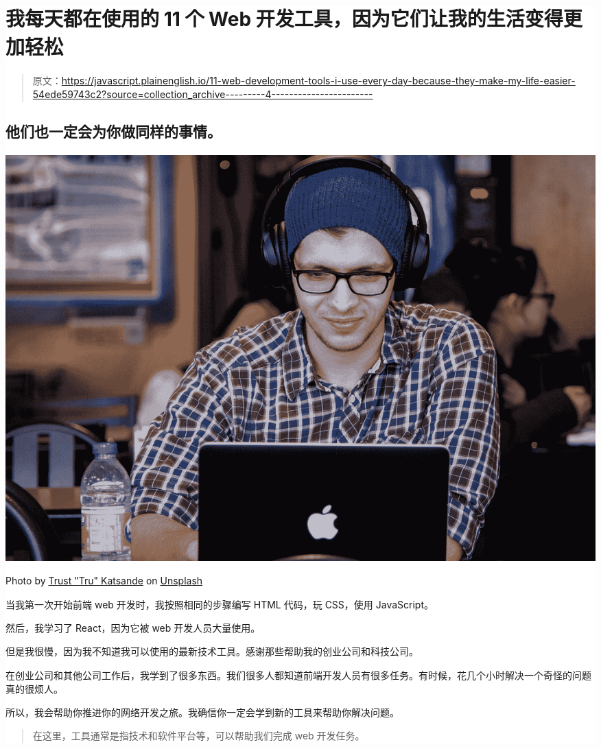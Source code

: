 # 我每天都在使用的 11 个 Web 开发工具，因为它们让我的生活变得更加轻松

> 原文：<https://javascript.plainenglish.io/11-web-development-tools-i-use-every-day-because-they-make-my-life-easier-54ede59743c2?source=collection_archive---------4----------------------->

## 他们也一定会为你做同样的事情。

![](img/5380d1a10ace6e9a19c76213456ba6fd.png)

Photo by [Trust "Tru" Katsande](https://unsplash.com/@iamtru?utm_source=medium&utm_medium=referral) on [Unsplash](https://unsplash.com?utm_source=medium&utm_medium=referral)

当我第一次开始前端 web 开发时，我按照相同的步骤编写 HTML 代码，玩 CSS，使用 JavaScript。

然后，我学习了 React，因为它被 web 开发人员大量使用。

但是我很慢，因为我不知道我可以使用的最新技术工具。感谢那些帮助我的创业公司和科技公司。

在创业公司和其他公司工作后，我学到了很多东西。我们很多人都知道前端开发人员有很多任务。有时候，花几个小时解决一个奇怪的问题真的很烦人。

所以，我会帮助你推进你的网络开发之旅。我确信你一定会学到新的工具来帮助你解决问题。

> 在这里，工具通常是指技术和软件平台等，可以帮助我们完成 web 开发任务。
